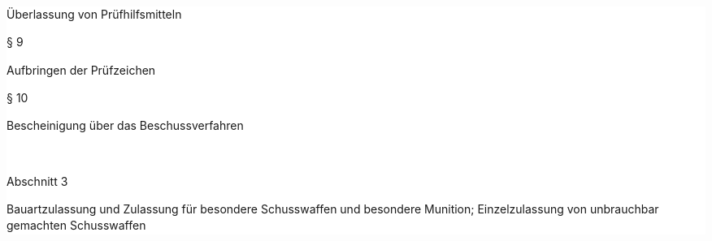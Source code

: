 <td style align="left" valign="top" charoff="50">

Überlassung von Prüfhilfsmitteln

</td>

</tr>

<tr>

<td style align="left" valign="top" charoff="50">

§ 9

</td>

<td style align="left" valign="top" charoff="50">

Aufbringen der Prüfzeichen

</td>

</tr>

<tr>

<td style align="left" valign="top" charoff="50">

§ 10

</td>

<td style align="left" valign="top" charoff="50">

Bescheinigung über das Beschussverfahren

</td>

</tr>

<tr>

<td style colspan="2" align="left" valign="top" charoff="50">

 

</td>

</tr>

<tr>

<td style colspan="2" align="left" valign="top" charoff="50">

Abschnitt 3

</td>

</tr>

<tr>

<td style colspan="2" align="left" valign="top" charoff="50">

Bauartzulassung und Zulassung für besondere Schusswaffen und besondere
Munition; Einzelzulassung von unbrauchbar gemachten Schusswaffen
